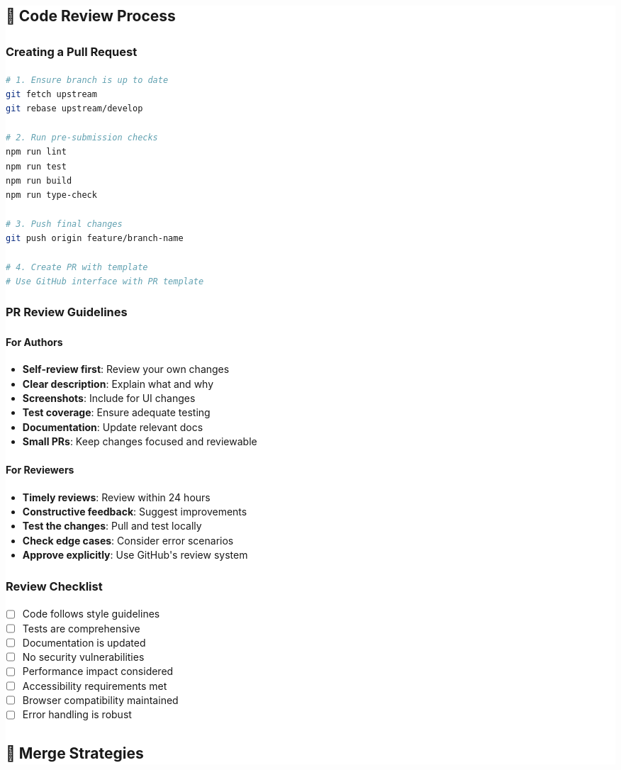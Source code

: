 ## 👀 Code Review Process

### Creating a Pull Request

```bash
# 1. Ensure branch is up to date
git fetch upstream
git rebase upstream/develop

# 2. Run pre-submission checks
npm run lint
npm run test
npm run build
npm run type-check

# 3. Push final changes
git push origin feature/branch-name

# 4. Create PR with template
# Use GitHub interface with PR template
```

### PR Review Guidelines

#### For Authors
- **Self-review first**: Review your own changes
- **Clear description**: Explain what and why
- **Screenshots**: Include for UI changes
- **Test coverage**: Ensure adequate testing
- **Documentation**: Update relevant docs
- **Small PRs**: Keep changes focused and reviewable

#### For Reviewers
- **Timely reviews**: Review within 24 hours
- **Constructive feedback**: Suggest improvements
- **Test the changes**: Pull and test locally
- **Check edge cases**: Consider error scenarios
- **Approve explicitly**: Use GitHub's review system

### Review Checklist

- [ ] Code follows style guidelines
- [ ] Tests are comprehensive
- [ ] Documentation is updated
- [ ] No security vulnerabilities
- [ ] Performance impact considered
- [ ] Accessibility requirements met
- [ ] Browser compatibility maintained
- [ ] Error handling is robust

## 🔀 Merge Strategies
